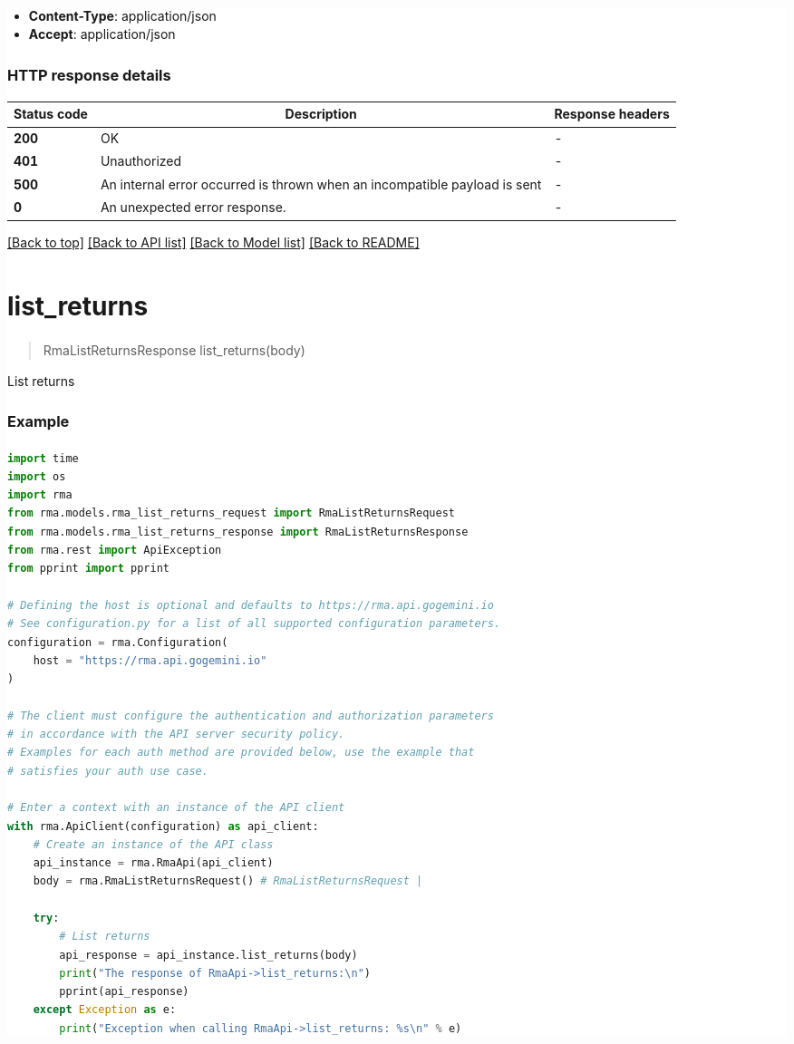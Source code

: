  - **Content-Type**: application/json
 - **Accept**: application/json

### HTTP response details

| Status code | Description | Response headers |
|-------------|-------------|------------------|
**200** | OK |  -  |
**401** | Unauthorized |  -  |
**500** | An internal error occurred is thrown when an incompatible payload is sent |  -  |
**0** | An unexpected error response. |  -  |

[[Back to top]](#) [[Back to API list]](../README.md#documentation-for-api-endpoints) [[Back to Model list]](../README.md#documentation-for-models) [[Back to README]](../README.md)

# **list_returns**
> RmaListReturnsResponse list_returns(body)

List returns

### Example


```python
import time
import os
import rma
from rma.models.rma_list_returns_request import RmaListReturnsRequest
from rma.models.rma_list_returns_response import RmaListReturnsResponse
from rma.rest import ApiException
from pprint import pprint

# Defining the host is optional and defaults to https://rma.api.gogemini.io
# See configuration.py for a list of all supported configuration parameters.
configuration = rma.Configuration(
    host = "https://rma.api.gogemini.io"
)

# The client must configure the authentication and authorization parameters
# in accordance with the API server security policy.
# Examples for each auth method are provided below, use the example that
# satisfies your auth use case.

# Enter a context with an instance of the API client
with rma.ApiClient(configuration) as api_client:
    # Create an instance of the API class
    api_instance = rma.RmaApi(api_client)
    body = rma.RmaListReturnsRequest() # RmaListReturnsRequest | 

    try:
        # List returns
        api_response = api_instance.list_returns(body)
        print("The response of RmaApi->list_returns:\n")
        pprint(api_response)
    except Exception as e:
        print("Exception when calling RmaApi->list_returns: %s\n" % e)
```
